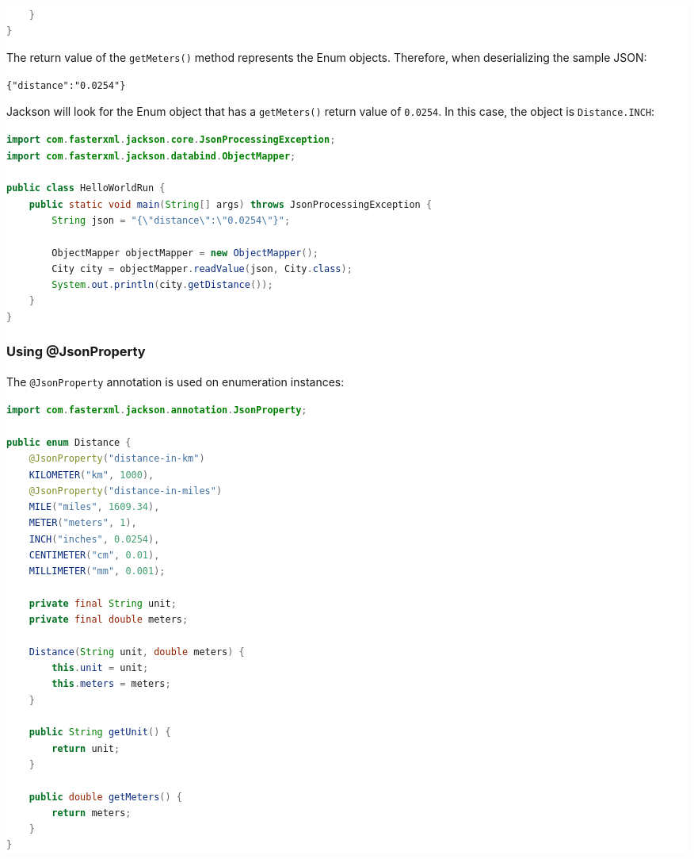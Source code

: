 ```java
    }
}
```

The return value of the `getMeters()` method represents the Enum objects.
Therefore, when deserializing the sample JSON:

```text
{"distance":"0.0254"}
```

Jackson will look for the Enum object that has a `getMeters()` return value of `0.0254`.
In this case, the object is `Distance.INCH`:

```java
import com.fasterxml.jackson.core.JsonProcessingException;
import com.fasterxml.jackson.databind.ObjectMapper;

public class HelloWorldRun {
    public static void main(String[] args) throws JsonProcessingException {
        String json = "{\"distance\":\"0.0254\"}";

        ObjectMapper objectMapper = new ObjectMapper();
        City city = objectMapper.readValue(json, City.class);
        System.out.println(city.getDistance());
    }
}
```

### Using @JsonProperty

The `@JsonProperty` annotation is used on enumeration instances:

```java
import com.fasterxml.jackson.annotation.JsonProperty;

public enum Distance {
    @JsonProperty("distance-in-km")
    KILOMETER("km", 1000),
    @JsonProperty("distance-in-miles")
    MILE("miles", 1609.34),
    METER("meters", 1),
    INCH("inches", 0.0254),
    CENTIMETER("cm", 0.01),
    MILLIMETER("mm", 0.001);

    private final String unit;
    private final double meters;

    Distance(String unit, double meters) {
        this.unit = unit;
        this.meters = meters;
    }

    public String getUnit() {
        return unit;
    }

    public double getMeters() {
        return meters;
    }
}
```
